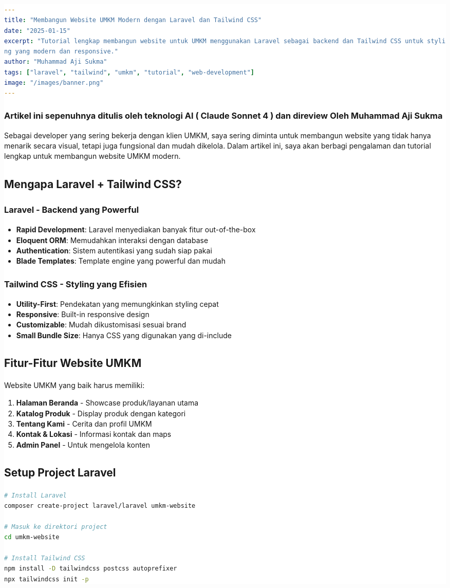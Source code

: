 ```yaml
---
title: "Membangun Website UMKM Modern dengan Laravel dan Tailwind CSS"
date: "2025-01-15"
excerpt: "Tutorial lengkap membangun website untuk UMKM menggunakan Laravel sebagai backend dan Tailwind CSS untuk styling yang modern dan responsive."
author: "Muhammad Aji Sukma"
tags: ["laravel", "tailwind", "umkm", "tutorial", "web-development"]
image: "/images/banner.png"
---
```


### Artikel ini sepenuhnya ditulis oleh teknologi AI ( Claude Sonnet 4 ) dan direview Oleh Muhammad Aji Sukma

Sebagai developer yang sering bekerja dengan klien UMKM, saya sering diminta untuk membangun website yang tidak hanya menarik secara visual, tetapi juga fungsional dan mudah dikelola. Dalam artikel ini, saya akan berbagi pengalaman dan tutorial lengkap untuk membangun website UMKM modern.

## Mengapa Laravel + Tailwind CSS?

### Laravel - Backend yang Powerful

- **Rapid Development**: Laravel menyediakan banyak fitur out-of-the-box
- **Eloquent ORM**: Memudahkan interaksi dengan database
- **Authentication**: Sistem autentikasi yang sudah siap pakai
- **Blade Templates**: Template engine yang powerful dan mudah

### Tailwind CSS - Styling yang Efisien

- **Utility-First**: Pendekatan yang memungkinkan styling cepat
- **Responsive**: Built-in responsive design
- **Customizable**: Mudah dikustomisasi sesuai brand
- **Small Bundle Size**: Hanya CSS yang digunakan yang di-include

## Fitur-Fitur Website UMKM

Website UMKM yang baik harus memiliki:

1. **Halaman Beranda** - Showcase produk/layanan utama
2. **Katalog Produk** - Display produk dengan kategori
3. **Tentang Kami** - Cerita dan profil UMKM
4. **Kontak & Lokasi** - Informasi kontak dan maps
5. **Admin Panel** - Untuk mengelola konten

## Setup Project Laravel

```bash
# Install Laravel
composer create-project laravel/laravel umkm-website

# Masuk ke direktori project
cd umkm-website

# Install Tailwind CSS
npm install -D tailwindcss postcss autoprefixer
npx tailwindcss init -p
```
